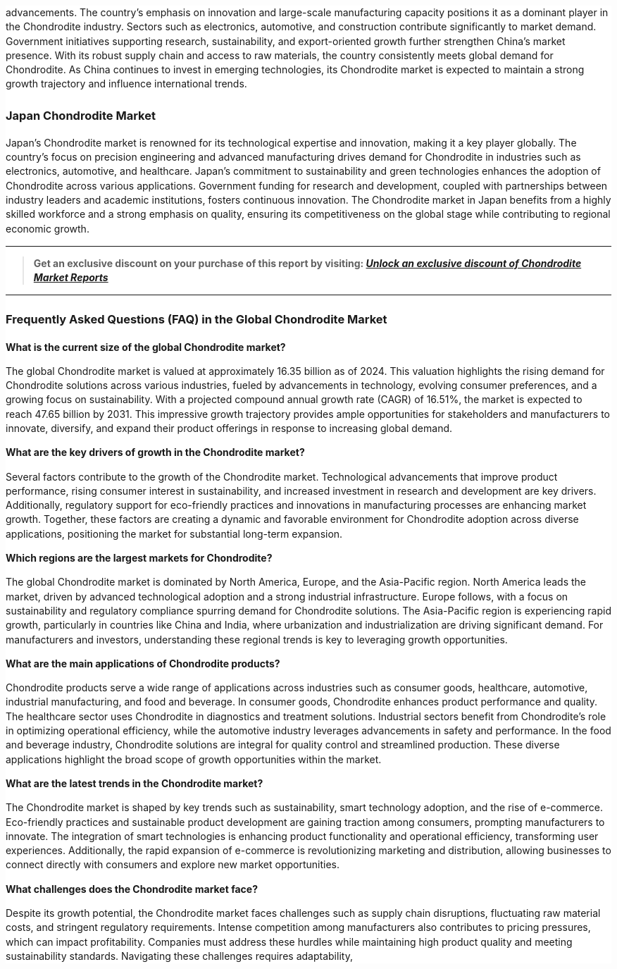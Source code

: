 advancements. The country&rsquo;s emphasis on innovation and large-scale manufacturing capacity positions it as a dominant player in the Chondrodite industry. Sectors such as electronics, automotive, and construction contribute significantly to market demand. Government initiatives supporting research, sustainability, and export-oriented growth further strengthen China&rsquo;s market presence. With its robust supply chain and access to raw materials, the country consistently meets global demand for Chondrodite. As China continues to invest in emerging technologies, its Chondrodite market is expected to maintain a strong growth trajectory and influence international trends.</p><h3>Japan Chondrodite Market</h3><p>Japan&rsquo;s Chondrodite market is renowned for its technological expertise and innovation, making it a key player globally. The country&rsquo;s focus on precision engineering and advanced manufacturing drives demand for Chondrodite in industries such as electronics, automotive, and healthcare. Japan&rsquo;s commitment to sustainability and green technologies enhances the adoption of Chondrodite across various applications. Government funding for research and development, coupled with partnerships between industry leaders and academic institutions, fosters continuous innovation. The Chondrodite market in Japan benefits from a highly skilled workforce and a strong emphasis on quality, ensuring its competitiveness on the global stage while contributing to regional economic growth.</p><hr /><blockquote><p><strong>Get an exclusive discount on your purchase of this report by visiting: <em><a href="://marketresearchpulse.com/ask-for-discount/117864?utm_source=Github&amp;utm_medium=019">Unlock an exclusive discount of Chondrodite Market Reports</a></em>&nbsp;</strong></p></blockquote><hr /><h3>Frequently Asked Questions (FAQ) in the Global Chondrodite Market</h3><p><strong>What is the current size of the global Chondrodite market?</strong></p><p>The global Chondrodite market is valued at approximately 16.35 billion as of 2024. This valuation highlights the rising demand for Chondrodite solutions across various industries, fueled by advancements in technology, evolving consumer preferences, and a growing focus on sustainability. With a projected compound annual growth rate (CAGR) of 16.51%, the market is expected to reach 47.65 billion by 2031. This impressive growth trajectory provides ample opportunities for stakeholders and manufacturers to innovate, diversify, and expand their product offerings in response to increasing global demand.</p><p><strong>What are the key drivers of growth in the Chondrodite market?</strong></p><p>Several factors contribute to the growth of the Chondrodite market. Technological advancements that improve product performance, rising consumer interest in sustainability, and increased investment in research and development are key drivers. Additionally, regulatory support for eco-friendly practices and innovations in manufacturing processes are enhancing market growth. Together, these factors are creating a dynamic and favorable environment for Chondrodite adoption across diverse applications, positioning the market for substantial long-term expansion.</p><p><strong>Which regions are the largest markets for Chondrodite?</strong></p><p>The global Chondrodite market is dominated by North America, Europe, and the Asia-Pacific region. North America leads the market, driven by advanced technological adoption and a strong industrial infrastructure. Europe follows, with a focus on sustainability and regulatory compliance spurring demand for Chondrodite solutions. The Asia-Pacific region is experiencing rapid growth, particularly in countries like China and India, where urbanization and industrialization are driving significant demand. For manufacturers and investors, understanding these regional trends is key to leveraging growth opportunities.</p><p><strong>What are the main applications of Chondrodite products?</strong></p><p>Chondrodite products serve a wide range of applications across industries such as consumer goods, healthcare, automotive, industrial manufacturing, and food and beverage. In consumer goods, Chondrodite enhances product performance and quality. The healthcare sector uses Chondrodite in diagnostics and treatment solutions. Industrial sectors benefit from Chondrodite&rsquo;s role in optimizing operational efficiency, while the automotive industry leverages advancements in safety and performance. In the food and beverage industry, Chondrodite solutions are integral for quality control and streamlined production. These diverse applications highlight the broad scope of growth opportunities within the market.</p><p><strong>What are the latest trends in the Chondrodite market?</strong></p><p>The Chondrodite market is shaped by key trends such as sustainability, smart technology adoption, and the rise of e-commerce. Eco-friendly practices and sustainable product development are gaining traction among consumers, prompting manufacturers to innovate. The integration of smart technologies is enhancing product functionality and operational efficiency, transforming user experiences. Additionally, the rapid expansion of e-commerce is revolutionizing marketing and distribution, allowing businesses to connect directly with consumers and explore new market opportunities.</p><p><strong>What challenges does the Chondrodite market face?</strong></p><p>Despite its growth potential, the Chondrodite market faces challenges such as supply chain disruptions, fluctuating raw material costs, and stringent regulatory requirements. Intense competition among manufacturers also contributes to pricing pressures, which can impact profitability. Companies must address these hurdles while maintaining high product quality and meeting sustainability standards. Navigating these challenges requires adaptability,